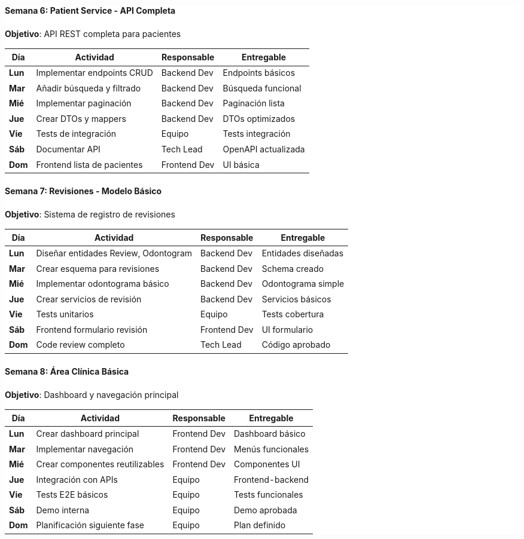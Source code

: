 #### Semana 6: Patient Service - API Completa
**Objetivo**: API REST completa para pacientes

| Día | Actividad | Responsable | Entregable |
|-----|-----------|-------------|------------|
| **Lun** | Implementar endpoints CRUD | Backend Dev | Endpoints básicos |
| **Mar** | Añadir búsqueda y filtrado | Backend Dev | Búsqueda funcional |
| **Mié** | Implementar paginación | Backend Dev | Paginación lista |
| **Jue** | Crear DTOs y mappers | Backend Dev | DTOs optimizados |
| **Vie** | Tests de integración | Equipo | Tests integración |
| **Sáb** | Documentar API | Tech Lead | OpenAPI actualizada |
| **Dom** | Frontend lista de pacientes | Frontend Dev | UI básica |

#### Semana 7: Revisiones - Modelo Básico
**Objetivo**: Sistema de registro de revisiones

| Día | Actividad | Responsable | Entregable |
|-----|-----------|-------------|------------|
| **Lun** | Diseñar entidades Review, Odontogram | Backend Dev | Entidades diseñadas |
| **Mar** | Crear esquema para revisiones | Backend Dev | Schema creado |
| **Mié** | Implementar odontograma básico | Backend Dev | Odontograma simple |
| **Jue** | Crear servicios de revisión | Backend Dev | Servicios básicos |
| **Vie** | Tests unitarios | Equipo | Tests cobertura |
| **Sáb** | Frontend formulario revisión | Frontend Dev | UI formulario |
| **Dom** | Code review completo | Tech Lead | Código aprobado |

#### Semana 8: Área Clínica Básica
**Objetivo**: Dashboard y navegación principal

| Día | Actividad | Responsable | Entregable |
|-----|-----------|-------------|------------|
| **Lun** | Crear dashboard principal | Frontend Dev | Dashboard básico |
| **Mar** | Implementar navegación | Frontend Dev | Menús funcionales |
| **Mié** | Crear componentes reutilizables | Frontend Dev | Componentes UI |
| **Jue** | Integración con APIs | Equipo | Frontend-backend |
| **Vie** | Tests E2E básicos | Equipo | Tests funcionales |
| **Sáb** | Demo interna | Equipo | Demo aprobada |
| **Dom** | Planificación siguiente fase | Equipo | Plan definido |
